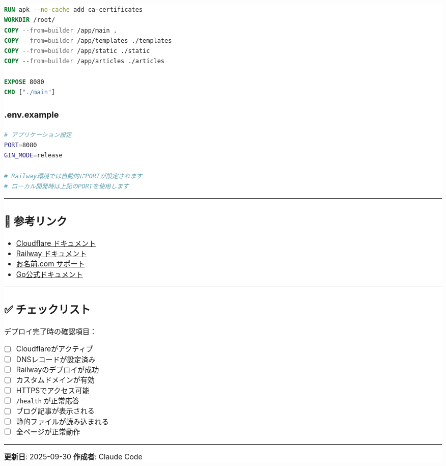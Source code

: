 ```dockerfile
RUN apk --no-cache add ca-certificates
WORKDIR /root/
COPY --from=builder /app/main .
COPY --from=builder /app/templates ./templates
COPY --from=builder /app/static ./static
COPY --from=builder /app/articles ./articles

EXPOSE 8080
CMD ["./main"]
```

### .env.example

```bash
# アプリケーション設定
PORT=8080
GIN_MODE=release

# Railway環境では自動的にPORTが設定されます
# ローカル開発時は上記のPORTを使用します
```

---

## 🔗 参考リンク

- [Cloudflare ドキュメント](https://developers.cloudflare.com/)
- [Railway ドキュメント](https://docs.railway.app/)
- [お名前.com サポート](https://www.onamae.com/guide/)
- [Go公式ドキュメント](https://go.dev/doc/)

---

## ✅ チェックリスト

デプロイ完了時の確認項目：

- [ ] Cloudflareがアクティブ
- [ ] DNSレコードが設定済み
- [ ] Railwayのデプロイが成功
- [ ] カスタムドメインが有効
- [ ] HTTPSでアクセス可能
- [ ] `/health` が正常応答
- [ ] ブログ記事が表示される
- [ ] 静的ファイルが読み込まれる
- [ ] 全ページが正常動作

---

**更新日**: 2025-09-30
**作成者**: Claude Code
